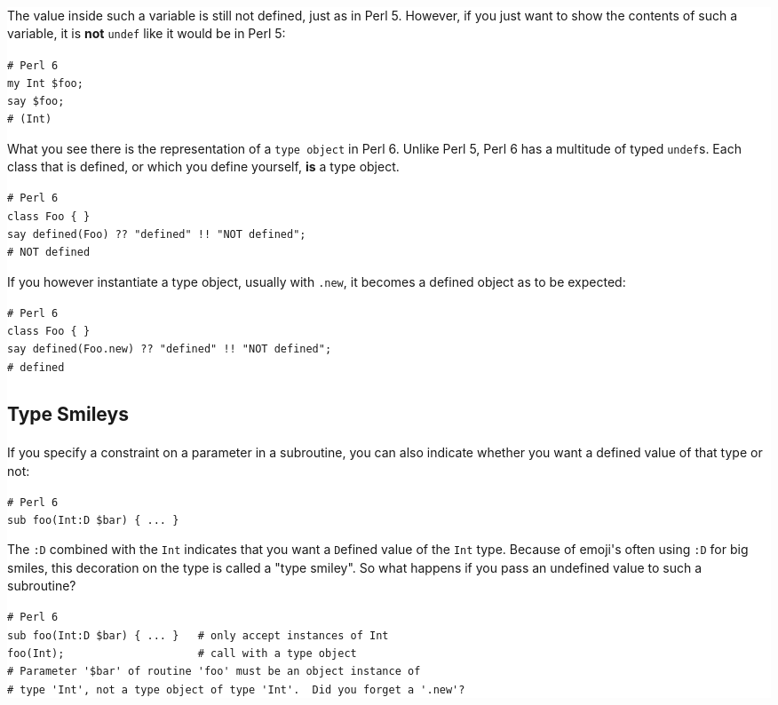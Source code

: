 The value inside such a variable is still not defined, just as in Perl 5.
However, if you just want to show the contents of such a variable, it is
**not** `undef` like it would be in Perl 5:

    # Perl 6
    my Int $foo;
    say $foo;
    # (Int)

What you see there is the representation of a `type object` in Perl 6.  Unlike
Perl 5, Perl 6 has a multitude of typed `undef`s.  Each class that is defined,
or which you define yourself, **is** a type object.

    # Perl 6
    class Foo { }
    say defined(Foo) ?? "defined" !! "NOT defined";
    # NOT defined

If you however instantiate a type object, usually with `.new`, it becomes
a defined object as to be expected:

    # Perl 6
    class Foo { }
    say defined(Foo.new) ?? "defined" !! "NOT defined";
    # defined

Type Smileys
------------
If you specify a constraint on a parameter in a subroutine, you can also
indicate whether you want a defined value of that type or not:

    # Perl 6
    sub foo(Int:D $bar) { ... }

The `:D` combined with the `Int` indicates that you want a `D`efined value
of the `Int` type.  Because of emoji's often using `:D` for big smiles, this
decoration on the type is called a "type smiley".  So what happens if you
pass an undefined value to such a subroutine?

    # Perl 6
    sub foo(Int:D $bar) { ... }   # only accept instances of Int
    foo(Int);                     # call with a type object
    # Parameter '$bar' of routine 'foo' must be an object instance of
    # type 'Int', not a type object of type 'Int'.  Did you forget a '.new'?
